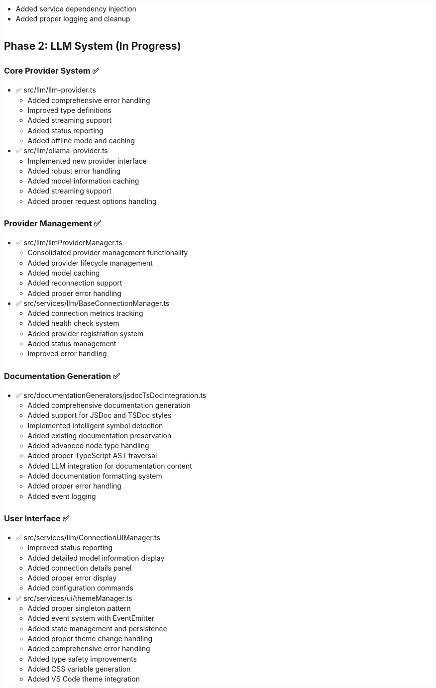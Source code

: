   - Added service dependency injection
  - Added proper logging and cleanup

## Phase 2: LLM System (In Progress)

### Core Provider System ✅
- ✅ src/llm/llm-provider.ts
  - Added comprehensive error handling
  - Improved type definitions
  - Added streaming support
  - Added status reporting
  - Added offline mode and caching
- ✅ src/llm/ollama-provider.ts
  - Implemented new provider interface
  - Added robust error handling
  - Added model information caching
  - Added streaming support
  - Added proper request options handling

### Provider Management ✅
- ✅ src/llm/llmProviderManager.ts
  - Consolidated provider management functionality
  - Added provider lifecycle management
  - Added model caching
  - Added reconnection support
  - Added proper error handling
- ✅ src/services/llm/BaseConnectionManager.ts
  - Added connection metrics tracking
  - Added health check system
  - Added provider registration system
  - Added status management
  - Improved error handling

### Documentation Generation ✅
- ✅ src/documentationGenerators/jsdocTsDocIntegration.ts
  - Added comprehensive documentation generation
  - Added support for JSDoc and TSDoc styles
  - Implemented intelligent symbol detection
  - Added existing documentation preservation
  - Added advanced node type handling
  - Added proper TypeScript AST traversal
  - Added LLM integration for documentation content
  - Added documentation formatting system
  - Added proper error handling
  - Added event logging

### User Interface ✅
- ✅ src/services/llm/ConnectionUIManager.ts
  - Improved status reporting
  - Added detailed model information display
  - Added connection details panel
  - Added proper error display
  - Added configuration commands
- ✅ src/services/ui/themeManager.ts
  - Added proper singleton pattern
  - Added event system with EventEmitter
  - Added state management and persistence
  - Added proper theme change handling
  - Added comprehensive error handling
  - Added type safety improvements
  - Added CSS variable generation
  - Added VS Code theme integration